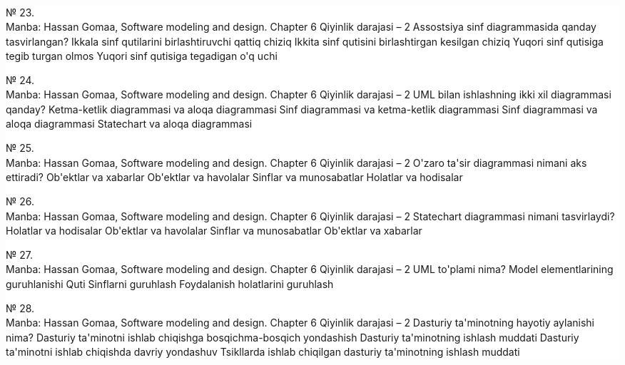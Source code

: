 № 23.	
Manba: Hassan Gomaa, Software modeling and design. Chapter 6 
Qiyinlik darajasi – 2
Assostsiya sinf diagrammasida qanday tasvirlangan?
Ikkala sinf qutilarini birlashtiruvchi qattiq chiziq
Ikkita sinf qutisini birlashtirgan kesilgan chiziq
Yuqori sinf qutisiga tegib turgan olmos
Yuqori sinf qutisiga tegadigan o'q uchi

№ 24.	
Manba: Hassan Gomaa, Software modeling and design. Chapter 6 
Qiyinlik darajasi – 2
UML bilan ishlashning ikki xil diagrammasi qanday?
Ketma-ketlik diagrammasi va aloqa diagrammasi
Sinf diagrammasi va ketma-ketlik diagrammasi
Sinf diagrammasi va aloqa diagrammasi
Statechart va aloqa diagrammasi

№ 25.	
Manba: Hassan Gomaa, Software modeling and design. Chapter 6 
Qiyinlik darajasi – 2
O'zaro ta'sir diagrammasi nimani aks ettiradi?
Ob'ektlar va xabarlar
Ob'ektlar va havolalar
Sinflar va munosabatlar
Holatlar va hodisalar





№ 26.	
Manba: Hassan Gomaa, Software modeling and design. Chapter 6 
Qiyinlik darajasi – 2
Statechart diagrammasi nimani tasvirlaydi?
Holatlar va hodisalar
Ob'ektlar va havolalar
Sinflar va munosabatlar
Ob'ektlar va xabarlar

№ 27.	
Manba: Hassan Gomaa, Software modeling and design. Chapter 6
Qiyinlik darajasi – 2
UML to'plami nima?
Model elementlarining guruhlanishi
Quti
Sinflarni guruhlash
Foydalanish holatlarini guruhlash

№ 28.	
Manba: Hassan Gomaa, Software modeling and design. Chapter 6
Qiyinlik darajasi – 2
Dasturiy ta'minotning hayotiy aylanishi nima?
Dasturiy ta'minotni ishlab chiqishga bosqichma-bosqich yondashish
Dasturiy ta'minotning ishlash muddati
Dasturiy ta'minotni ishlab chiqishda davriy yondashuv
Tsikllarda ishlab chiqilgan dasturiy ta'minotning ishlash muddati
